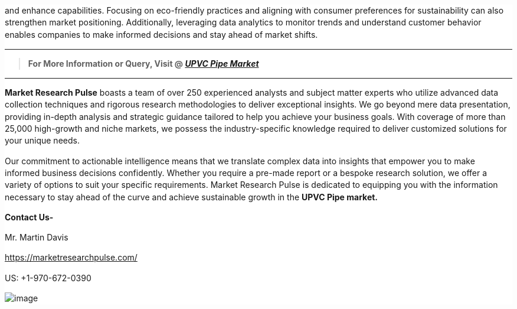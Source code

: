and enhance capabilities. Focusing on eco-friendly practices and aligning with consumer preferences for sustainability can also strengthen market positioning. Additionally, leveraging data analytics to monitor trends and understand customer behavior enables companies to make informed decisions and stay ahead of market shifts.</p><hr /><blockquote><p><strong>For More Information or Query, Visit @&nbsp;<em><a href="https://marketresearchpulse.com/report/46446/upvc-pipe-market?utm_source=Linkedin&utm_medium=0115">UPVC Pipe Market</a></em></strong></p></blockquote><hr /><p><strong>Market Research Pulse</strong> boasts a team of over 250 experienced analysts and subject matter experts who utilize advanced data collection techniques and rigorous research methodologies to deliver exceptional insights. We go beyond mere data presentation, providing in-depth analysis and strategic guidance tailored to help you achieve your business goals. With coverage of more than 25,000 high-growth and niche markets, we possess the industry-specific knowledge required to deliver customized solutions for your unique needs.</p><p>Our commitment to actionable intelligence means that we translate complex data into insights that empower you to make informed business decisions confidently. Whether you require a pre-made report or a bespoke research solution, we offer a variety of options to suit your specific requirements. Market Research Pulse is dedicated to equipping you with the information necessary to stay ahead of the curve and achieve sustainable growth in the <strong>UPVC Pipe market.</strong></p><p><strong>Contact Us-</strong></p><p>Mr. Martin Davis</p><p>https://marketresearchpulse.com/</p><p>US: +1-970-672-0390</p>
![image](https://github.com/user-attachments/assets/2b015ca2-cbfe-405d-94a3-6dc452c807ce)
